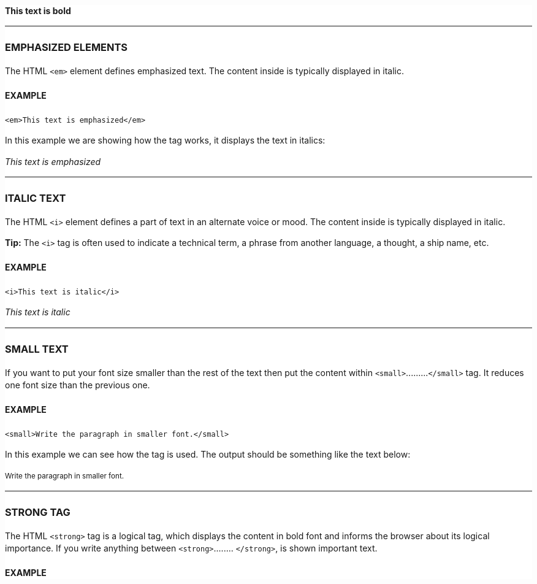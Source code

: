 <b>This text is bold</b>

---

### EMPHASIZED ELEMENTS

The HTML `<em>` element defines emphasized text. The content inside is typically displayed in italic.

#### EXAMPLE

    <em>This text is emphasized</em>

In this example we are showing how the tag works, it displays the text in italics:

<em>This text is emphasized</em>

---

### ITALIC TEXT

The HTML `<i>` element defines a part of text in an alternate voice or mood. The content inside is typically displayed in italic.

**Tip:** The `<i>` tag is often used to indicate a technical term, a phrase from another language, a thought, a ship name, etc.

#### EXAMPLE

    <i>This text is italic</i>

<i>This text is italic</i>

---

### SMALL TEXT

If you want to put your font size smaller than the rest of the text then put the content within `<small>`.........`</small>` tag. It reduces one font size than the previous one.

#### EXAMPLE

    <small>Write the paragraph in smaller font.</small>

In this example we can see how the tag is used. The output should be something like the text below:

<small>Write the paragraph in smaller font.</small>

---

### STRONG TAG

The HTML `<strong>` tag is a logical tag, which displays the content in bold font and informs the browser about its logical importance. If you write anything between `<strong>`........ `</strong>`, is shown important text.

#### EXAMPLE
